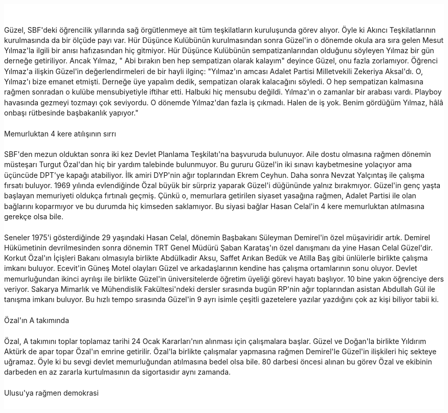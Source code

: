    <br/>
   <br/>
   Güzel, SBF'deki öğrencilik yıllarında sağ örgütlenmeye ait tüm teşkilatların kuruluşunda görev alıyor. Öyle ki Akıncı Teşkilatlarının kurulmasında da bir ölçüde payı var. Hür Düşünce Kulübünün kurulmasından sonra Güzel'in o dönemde okula ara sıra gelen Mesut Yılmaz'la ilgili bir anısı hafızasından hiç gitmiyor. Hür Düşünce Kulübünün sempatizanlarından olduğunu söyleyen Yılmaz bir gün derneğe getiriliyor. Ancak Yılmaz, " Abi bırakın ben hep sempatizan olarak kalayım" deyince Güzel, onu fazla zorlamıyor. Öğrenci Yılmaz'a ilişkin Güzel'in değerlendirmeleri de bir hayli ilginç: "Yılmaz'ın amcası Adalet Partisi Milletvekili Zekeriya Aksal'dı. O, Yılmaz'ı bize emanet etmişti. Derneğe üye yapalım dedik, sempatizan olarak kalacağını söyledi. O hep sempatizan kalmasına rağmen sonradan o kulübe mensubiyetiyle iftihar etti. Halbuki hiç mensubu değildi. Yılmaz'ın o zamanlar bir arabası vardı. Playboy havasında gezmeyi tozmayı çok seviyordu. O dönemde Yılmaz'dan fazla iş çıkmadı. Halen de iş yok. Benim gördüğüm Yılmaz, hâlâ onbaşı rütbesinde başbakanlık yapıyor."
   <br/>
   <br/>
   Memurluktan 4 kere atılışının sırrı
   <br/>
   <br/>
   SBF'den mezun olduktan sonra iki kez Devlet Planlama Teşkilatı'na başvuruda bulunuyor. Aile dostu olmasına rağmen dönemin müsteşarı Turgut Özal'dan hiç bir yardım talebinde bulunmuyor. Bu gururu Güzel'in iki sınavı kaybetmesine yolaçıyor ama üçüncüde DPT'ye kapağı atabiliyor. İlk amiri DYP'nin ağır toplarından Ekrem Ceyhun. Daha sonra Nevzat Yalçıntaş ile çalışma fırsatı buluyor. 1969 yılında evlendiğinde Özal büyük bir sürpriz yaparak Güzel'i düğününde yalnız bırakmıyor. Güzel'in genç yaşta başlayan memuriyeti oldukça fırtınalı geçmiş. Çünkü o, memurlara getirilen siyaset yasağına rağmen, Adalet Partisi ile olan bağlarını koparmıyor ve bu durumda hiç kimseden saklamıyor. Bu siyasi bağlar Hasan Celal'in 4 kere memurluktan atılmasına gerekçe olsa bile.
   <br/>
   <br/>
   Seneler 1975'i gösterdiğinde 29 yaşındaki Hasan Celal, dönemin Başbakanı Süleyman Demirel'in özel müşaviridir artık. Demirel Hükümetinin devrilmesinden sonra dönemin TRT Genel Müdürü Şaban Karataş'ın özel danışmanı da yine Hasan Celal Güzel'dir. Korkut Özal'ın İçişleri Bakanı olmasıyla birlikte Abdülkadir Aksu, Saffet Arıkan Bedük ve Atilla Baş gibi ünlülerle birlikte çalışma imkanı buluyor. Ecevit'in Güneş Motel olayları Güzel ve arkadaşlarının kendine has çalışma ortamlarının sonu oluyor. Devlet memurluğundan ikinci ayrılışı ile birlikte Güzel'in üniversitelerde öğretim üyeliği görevi hayatı başlıyor. 10 bine yakın öğrenciye ders veriyor. Sakarya Mimarlık ve Mühendislik Fakültesi'ndeki dersler sırasında bugün RP'nin ağır toplarından asistan Abdullah Gül ile tanışma imkanı buluyor. Bu hızlı tempo sırasında Güzel'in 9 ayrı isimle çeşitli gazetelere yazılar yazdığını çok az kişi biliyor tabii ki.
   <br/>
   <br/>
   Özal'ın A takımında
   <br/>
   <br/>
   Özal, A takımını toplar toplamaz tarihi 24 Ocak Kararları'nın alınması için çalışmalara başlar. Güzel ve Doğan'la birlikte Yıldırım Aktürk de apar topar Özal'ın emrine getirilir. Özal'la birlikte çalışmalar yapmasına rağmen Demirel'le Güzel'in ilişkileri hiç sekteye uğramaz. Öyle ki bu sevgi devlet memurluğundan atılmasına bedel olsa bile. 80 darbesi öncesi alınan bu görev Özal ve ekibinin darbeden en az zararla kurtulmasının da sigortasıdır aynı zamanda.
   <br/>
   <br/>
   Ulusu'ya rağmen demokrasi
   <br/>
   <br/>